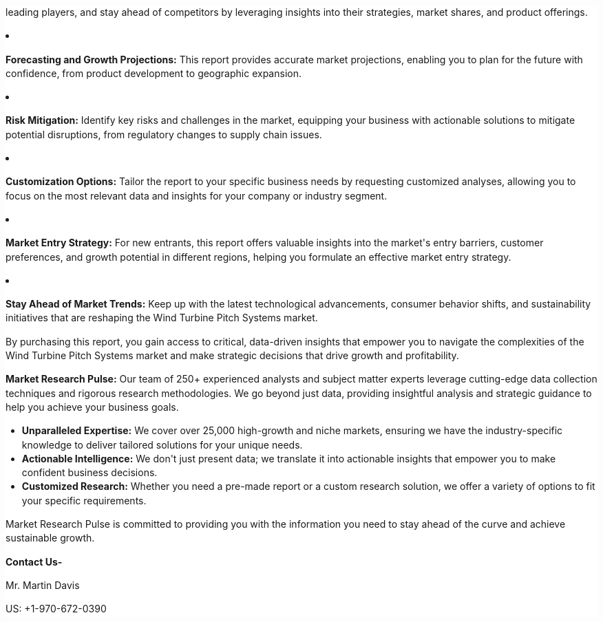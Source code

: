 leading players, and stay ahead of competitors by leveraging insights into their strategies, market shares, and product offerings.</p></li><li><p><strong>Forecasting and Growth Projections:</strong> This report provides accurate market projections, enabling you to plan for the future with confidence, from product development to geographic expansion.</p></li><li><p><strong>Risk Mitigation:</strong> Identify key risks and challenges in the market, equipping your business with actionable solutions to mitigate potential disruptions, from regulatory changes to supply chain issues.</p></li><li><p><strong>Customization Options:</strong> Tailor the report to your specific business needs by requesting customized analyses, allowing you to focus on the most relevant data and insights for your company or industry segment.</p></li><li><p><strong>Market Entry Strategy:</strong> For new entrants, this report offers valuable insights into the market's entry barriers, customer preferences, and growth potential in different regions, helping you formulate an effective market entry strategy.</p></li><li><p><strong>Stay Ahead of Market Trends:</strong> Keep up with the latest technological advancements, consumer behavior shifts, and sustainability initiatives that are reshaping the Wind Turbine Pitch Systems market.</p></li></ol><p>By purchasing this report, you gain access to critical, data-driven insights that empower you to navigate the complexities of the Wind Turbine Pitch Systems market and make strategic decisions that drive growth and profitability.</p><p><strong>Market Research Pulse:</strong>&nbsp;Our team of 250+ experienced analysts and subject matter experts leverage cutting-edge data collection techniques and rigorous research methodologies. We go beyond just data, providing insightful analysis and strategic guidance to help you achieve your business goals.</p><ul><li><strong>Unparalleled Expertise:</strong>&nbsp;We cover over 25,000 high-growth and niche markets, ensuring we have the industry-specific knowledge to deliver tailored solutions for your unique needs.</li><li><strong>Actionable Intelligence:</strong>&nbsp;We don't just present data; we translate it into actionable insights that empower you to make confident business decisions.</li><li><strong>Customized Research:</strong>&nbsp;Whether you need a pre-made report or a custom research solution, we offer a variety of options to fit your specific requirements.</li></ul><p>Market Research Pulse is committed to providing you with the information you need to stay ahead of the curve and achieve sustainable growth.</p><p><strong>Contact Us-</strong></p><p>Mr. Martin Davis</p><p>US: +1-970-672-0390</p>
